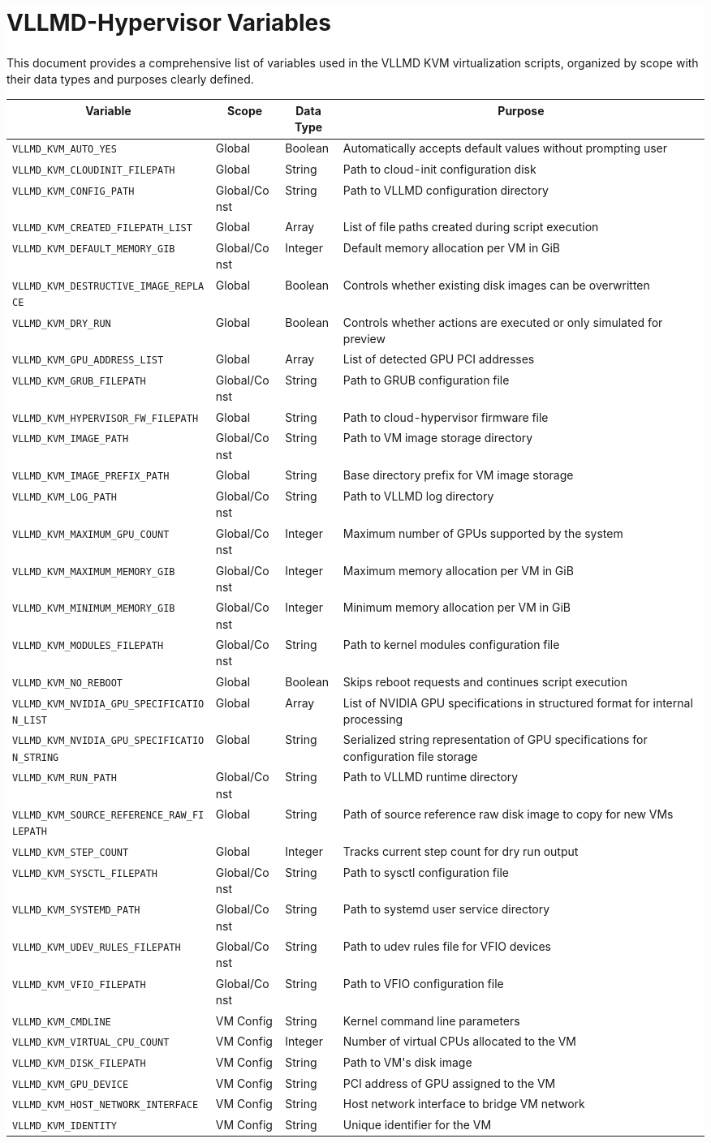 # VLLMD-Hypervisor Variables

This document provides a comprehensive list of variables used in the VLLMD KVM virtualization
scripts, organized by scope with their data types and purposes clearly defined.

| Variable                                    | Scope          | Data Type | Purpose                                                                               |
| ------------------------------------------- | -------------- | --------- | ------------------------------------------------------------------------------------- |
| `VLLMD_KVM_AUTO_YES`                        | Global         | Boolean   | Automatically accepts default values without prompting user                           |
| `VLLMD_KVM_CLOUDINIT_FILEPATH`              | Global         | String    | Path to cloud-init configuration disk                                                 |
| `VLLMD_KVM_CONFIG_PATH`                     | Global/Const   | String    | Path to VLLMD configuration directory                                                 |
| `VLLMD_KVM_CREATED_FILEPATH_LIST`           | Global         | Array     | List of file paths created during script execution                                    |
| `VLLMD_KVM_DEFAULT_MEMORY_GIB`              | Global/Const   | Integer   | Default memory allocation per VM in GiB                                               |
| `VLLMD_KVM_DESTRUCTIVE_IMAGE_REPLACE`       | Global         | Boolean   | Controls whether existing disk images can be overwritten                              |
| `VLLMD_KVM_DRY_RUN`                         | Global         | Boolean   | Controls whether actions are executed or only simulated for preview                   |
| `VLLMD_KVM_GPU_ADDRESS_LIST`                | Global         | Array     | List of detected GPU PCI addresses                                                    |
| `VLLMD_KVM_GRUB_FILEPATH`                   | Global/Const   | String    | Path to GRUB configuration file                                                       |
| `VLLMD_KVM_HYPERVISOR_FW_FILEPATH`          | Global         | String    | Path to cloud-hypervisor firmware file                                                |
| `VLLMD_KVM_IMAGE_PATH`                      | Global/Const   | String    | Path to VM image storage directory                                                    |
| `VLLMD_KVM_IMAGE_PREFIX_PATH`               | Global         | String    | Base directory prefix for VM image storage                                            |
| `VLLMD_KVM_LOG_PATH`                        | Global/Const   | String    | Path to VLLMD log directory                                                           |
| `VLLMD_KVM_MAXIMUM_GPU_COUNT`               | Global/Const   | Integer   | Maximum number of GPUs supported by the system                                        |
| `VLLMD_KVM_MAXIMUM_MEMORY_GIB`              | Global/Const   | Integer   | Maximum memory allocation per VM in GiB                                               |
| `VLLMD_KVM_MINIMUM_MEMORY_GIB`              | Global/Const   | Integer   | Minimum memory allocation per VM in GiB                                               |
| `VLLMD_KVM_MODULES_FILEPATH`                | Global/Const   | String    | Path to kernel modules configuration file                                             |
| `VLLMD_KVM_NO_REBOOT`                       | Global         | Boolean   | Skips reboot requests and continues script execution                                  |
| `VLLMD_KVM_NVIDIA_GPU_SPECIFICATION_LIST`   | Global         | Array     | List of NVIDIA GPU specifications in structured format for internal processing        |
| `VLLMD_KVM_NVIDIA_GPU_SPECIFICATION_STRING` | Global         | String    | Serialized string representation of GPU specifications for configuration file storage |
| `VLLMD_KVM_RUN_PATH`                        | Global/Const   | String    | Path to VLLMD runtime directory                                                       |
| `VLLMD_KVM_SOURCE_REFERENCE_RAW_FILEPATH`   | Global         | String    | Path of source reference raw disk image to copy for new VMs                           |
| `VLLMD_KVM_STEP_COUNT`                      | Global         | Integer   | Tracks current step count for dry run output                                          |
| `VLLMD_KVM_SYSCTL_FILEPATH`                 | Global/Const   | String    | Path to sysctl configuration file                                                     |
| `VLLMD_KVM_SYSTEMD_PATH`                    | Global/Const   | String    | Path to systemd user service directory                                                |
| `VLLMD_KVM_UDEV_RULES_FILEPATH`             | Global/Const   | String    | Path to udev rules file for VFIO devices                                              |
| `VLLMD_KVM_VFIO_FILEPATH`                   | Global/Const   | String    | Path to VFIO configuration file                                                       |
| `VLLMD_KVM_CMDLINE`                         | VM Config      | String    | Kernel command line parameters                                                        |
| `VLLMD_KVM_VIRTUAL_CPU_COUNT`               | VM Config      | Integer   | Number of virtual CPUs allocated to the VM                                            |
| `VLLMD_KVM_DISK_FILEPATH`                   | VM Config      | String    | Path to VM's disk image                                                               |
| `VLLMD_KVM_GPU_DEVICE`                      | VM Config      | String    | PCI address of GPU assigned to the VM                                                 |
| `VLLMD_KVM_HOST_NETWORK_INTERFACE`          | VM Config      | String    | Host network interface to bridge VM network                                           |
| `VLLMD_KVM_IDENTITY`                        | VM Config      | String    | Unique identifier for the VM                                                          |